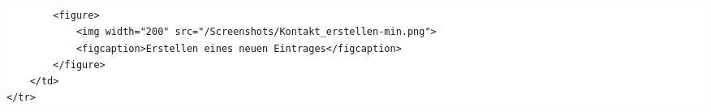 			<figure>
				<img width="200" src="/Screenshots/Kontakt_erstellen-min.png">
				<figcaption>Erstellen eines neuen Eintrages</figcaption>
			</figure>
		</td>
	</tr>
</table>
